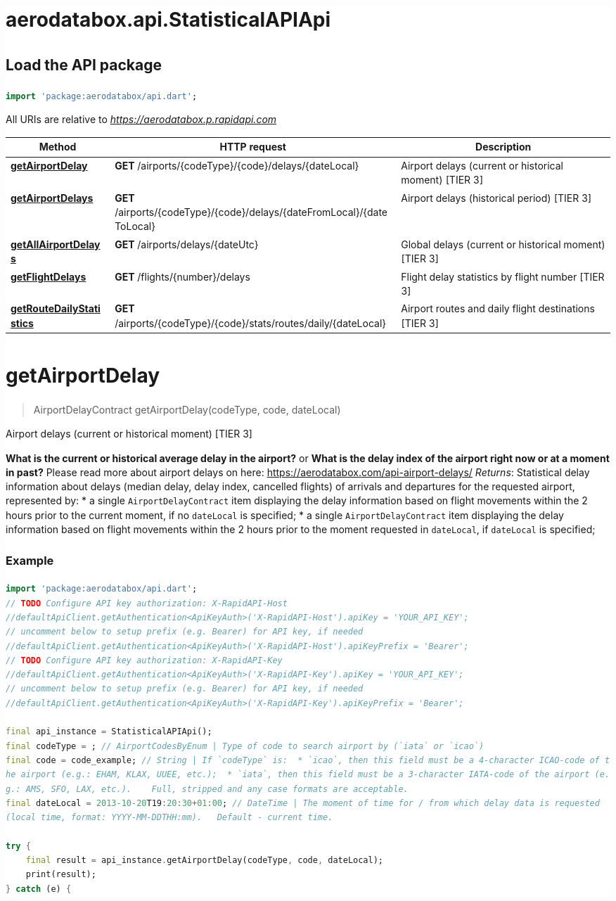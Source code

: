 # aerodatabox.api.StatisticalAPIApi

## Load the API package
```dart
import 'package:aerodatabox/api.dart';
```

All URIs are relative to *https://aerodatabox.p.rapidapi.com*

Method | HTTP request | Description
------------- | ------------- | -------------
[**getAirportDelay**](StatisticalAPIApi.md#getairportdelay) | **GET** /airports/{codeType}/{code}/delays/{dateLocal} | Airport delays (current or historical moment) [TIER 3]
[**getAirportDelays**](StatisticalAPIApi.md#getairportdelays) | **GET** /airports/{codeType}/{code}/delays/{dateFromLocal}/{dateToLocal} | Airport delays (historical period) [TIER 3]
[**getAllAirportDelays**](StatisticalAPIApi.md#getallairportdelays) | **GET** /airports/delays/{dateUtc} | Global delays (current or historical moment) [TIER 3]
[**getFlightDelays**](StatisticalAPIApi.md#getflightdelays) | **GET** /flights/{number}/delays | Flight delay statistics by flight number [TIER 3]
[**getRouteDailyStatistics**](StatisticalAPIApi.md#getroutedailystatistics) | **GET** /airports/{codeType}/{code}/stats/routes/daily/{dateLocal} | Airport routes and daily flight destinations [TIER 3]


# **getAirportDelay**
> AirportDelayContract getAirportDelay(codeType, code, dateLocal)

Airport delays (current or historical moment) [TIER 3]

**What is the current or historical average delay in the airport?** or **What is the delay index of the airport right now or at a moment in past?**    Please read more about airport delays on here: https://aerodatabox.com/api-airport-delays/    *Returns*: Statistical delay information about delays (median delay, delay index, cancelled flights) of arrivals and departures for the requested airport, represented by:  * a single `AirportDelayContract` item displaying the delay information based on flight movements within the 2 hours prior to the current moment, if no `dateLocal` is specified;  * a single `AirportDelayContract` item displaying the delay information based on flight movements within the 2 hours prior to the moment requested in `dateLocal`, if `dateLocal` is specified;

### Example
```dart
import 'package:aerodatabox/api.dart';
// TODO Configure API key authorization: X-RapidAPI-Host
//defaultApiClient.getAuthentication<ApiKeyAuth>('X-RapidAPI-Host').apiKey = 'YOUR_API_KEY';
// uncomment below to setup prefix (e.g. Bearer) for API key, if needed
//defaultApiClient.getAuthentication<ApiKeyAuth>('X-RapidAPI-Host').apiKeyPrefix = 'Bearer';
// TODO Configure API key authorization: X-RapidAPI-Key
//defaultApiClient.getAuthentication<ApiKeyAuth>('X-RapidAPI-Key').apiKey = 'YOUR_API_KEY';
// uncomment below to setup prefix (e.g. Bearer) for API key, if needed
//defaultApiClient.getAuthentication<ApiKeyAuth>('X-RapidAPI-Key').apiKeyPrefix = 'Bearer';

final api_instance = StatisticalAPIApi();
final codeType = ; // AirportCodesByEnum | Type of code to search airport by (`iata` or `icao`)
final code = code_example; // String | If `codeType` is:  * `icao`, then this field must be a 4-character ICAO-code of the airport (e.g.: EHAM, KLAX, UUEE, etc.);  * `iata`, then this field must be a 3-character IATA-code of the airport (e.g.: AMS, SFO, LAX, etc.).    Full, stripped and any case formats are acceptable.
final dateLocal = 2013-10-20T19:20:30+01:00; // DateTime | The moment of time for / from which delay data is requested (local time, format: YYYY-MM-DDTHH:mm).   Default - current time.

try {
    final result = api_instance.getAirportDelay(codeType, code, dateLocal);
    print(result);
} catch (e) {
```